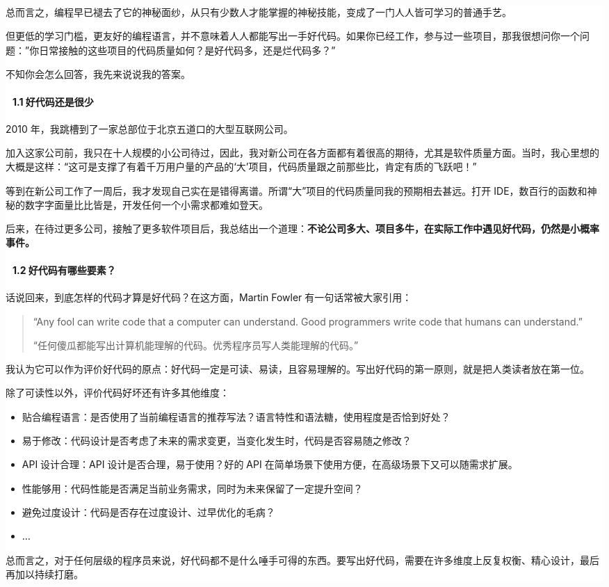   

总而言之，编程早已褪去了它的神秘面纱，从只有少数人才能掌握的神秘技能，变成了一门人人皆可学习的普通手艺。

  

但更低的学习门槛，更友好的编程语言，并不意味着人人都能写出一手好代码。如果你已经工作，参与过一些项目，那我很想问你一个问题：”你日常接触的这些项目的代码质量如何？是好代码多，还是烂代码多？”

不知你会怎么回答，我先来说说我的答案。

  

####    1.1 好代码还是很少

  

2010 年，我跳槽到了一家总部位于北京五道口的大型互联网公司。

  

加入这家公司前，我只在十人规模的小公司待过，因此，我对新公司在各方面都有着很高的期待，尤其是软件质量方面。当时，我心里想的大概是这样：“这可是支撑了有着千万用户量的产品的‘大’项目，代码质量跟之前那些比，肯定有质的飞跃吧！”

  

等到在新公司工作了一周后，我才发现自己实在是错得离谱。所谓“大”项目的代码质量同我的预期相去甚远。打开 IDE，数百行的函数和神秘的数字字面量比比皆是，开发任何一个小需求都难如登天。

  

后来，在待过更多公司，接触了更多软件项目后，我总结出一个道理：**不论公司多大、项目多牛，在实际工作中遇见好代码，仍然是小概率事件。**

  

####    1.2 好代码有哪些要素？

  

话说回来，到底怎样的代码才算是好代码？在这方面，Martin Fowler 有一句话常被大家引用：

  

> “Any fool can write code that a computer can understand. Good programmers write code that humans can understand.”  
>   
> “任何傻瓜都能写出计算机能理解的代码。优秀程序员写人类能理解的代码。”

  

我认为它可以作为评价好代码的原点：好代码一定是可读、易读，且容易理解的。写出好代码的第一原则，就是把人类读者放在第一位。

  

除了可读性以外，评价代码好坏还有许多其他维度：

-   贴合编程语言：是否使用了当前编程语言的推荐写法？语言特性和语法糖，使用程度是否恰到好处？
    
-   易于修改：代码设计是否考虑了未来的需求变更，当变化发生时，代码是否容易随之修改？
    
-   API 设计合理：API 设计是否合理，易于使用？好的 API 在简单场景下使用方便，在高级场景下又可以随需求扩展。
    
-   性能够用：代码性能是否满足当前业务需求，同时为未来保留了一定提升空间？
    
-   避免过度设计：代码是否存在过度设计、过早优化的毛病？
    
-   …
    

  

总而言之，对于任何层级的程序员来说，好代码都不是什么唾手可得的东西。要写出好代码，需要在许多维度上反复权衡、精心设计，最后再加以持续打磨。

